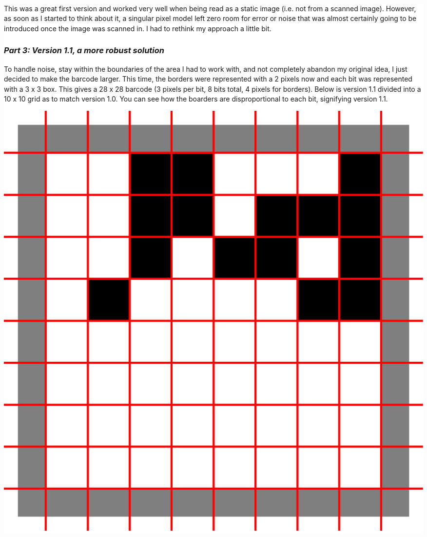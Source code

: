 This was a great first version and worked very well when being read as a static image (i.e. not from a scanned image). However, as soon as I started to think about it, a singular pixel model left zero room for error or noise that was almost certainly going to be introduced once the image was scanned in. I had to rethink my approach a little bit.

### _Part 3: Version 1.1, a more robust solution_

To handle noise, stay within the boundaries of the area I had to work with, and not completely abandon my original idea, I just decided to make the barcode larger. This time, the borders were represented with a 2 pixels now and each bit was represented with a 3 x 3 box. This gives a 28 x 28 barcode (3 pixels per bit, 8 bits total, 4 pixels for borders). Below is version 1.1 divided into a 10 x 10 grid as to match version 1.0. You can see how the boarders are disproportional to each bit, signifying version 1.1.

![Version 2 Grid](report-images/answer-17-100x-grid.png)

